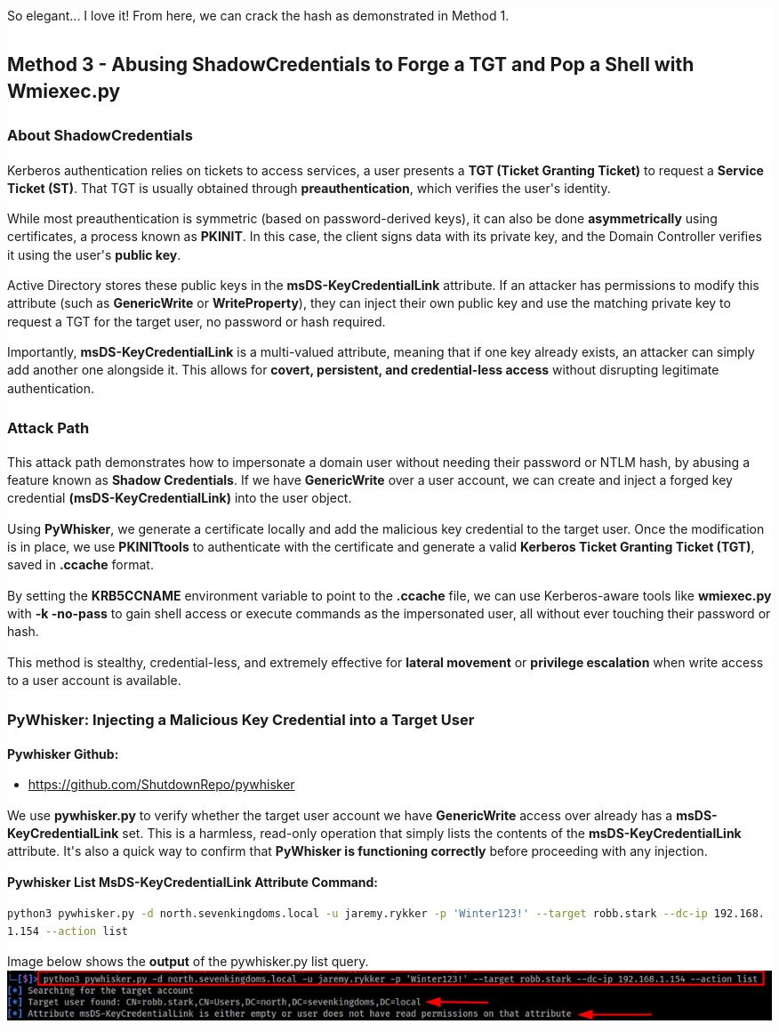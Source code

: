 So elegant... I love it! From here, we can crack the hash as demonstrated in Method 1.

## Method 3 - Abusing ShadowCredentials to Forge a TGT and Pop a Shell with Wmiexec.py

### About ShadowCredentials

Kerberos authentication relies on tickets to access services, a user presents a **TGT (Ticket Granting Ticket)** to request a **Service Ticket (ST)**. That TGT is usually obtained through **preauthentication**, which verifies the user's identity.

While most preauthentication is symmetric (based on password-derived keys), it can also be done **asymmetrically** using certificates, a process known as **PKINIT**. In this case, the client signs data with its private key, and the Domain Controller verifies it using the user's **public key**.

Active Directory stores these public keys in the **msDS-KeyCredentialLink** attribute. If an attacker has permissions to modify this attribute (such as **GenericWrite** or **WriteProperty**), they can inject their own public key and use the matching private key to request a TGT for the target user, no password or hash required.

Importantly, **msDS-KeyCredentialLink** is a multi-valued attribute, meaning that if one key already exists, an attacker can simply add another one alongside it. This allows for **covert, persistent, and credential-less access** without disrupting legitimate authentication.

### Attack Path 

This attack path demonstrates how to impersonate a domain user without needing their password or NTLM hash, by abusing a feature known as **Shadow Credentials**. If we have **GenericWrite** over a user account, we can create and inject a forged key credential **(msDS-KeyCredentialLink)** into the user object.

Using **PyWhisker**, we generate a certificate locally and add the malicious key credential to the target user. Once the modification is in place, we use **PKINITtools** to authenticate with the certificate and generate a valid **Kerberos Ticket Granting Ticket (TGT)**, saved in **.ccache** format.

By setting the **KRB5CCNAME** environment variable to point to the **.ccache** file, we can use Kerberos-aware tools like **wmiexec.py** with **-k -no-pass** to gain shell access or execute commands as the impersonated user, all without ever touching their password or hash.

This method is stealthy, credential-less, and extremely effective for **lateral movement** or **privilege escalation** when write access to a user account is available.

### PyWhisker: Injecting a Malicious Key Credential into a Target User

**Pywhisker Github:**
* https://github.com/ShutdownRepo/pywhisker

We use **pywhisker.py** to verify whether the target user account we have **GenericWrite** access over already has a **msDS-KeyCredentialLink** set. This is a harmless, read-only operation that simply lists the contents of the **msDS-KeyCredentialLink** attribute. It's also a quick way to confirm that **PyWhisker is functioning correctly** before proceeding with any injection.

**Pywhisker List MsDS-KeyCredentialLink Attribute Command:**
```bash
python3 pywhisker.py -d north.sevenkingdoms.local -u jaremy.rykker -p 'Winter123!' --target robb.stark --dc-ip 192.168.1.154 --action list
```
Image below shows the **output** of the pywhisker.py list query.
 ![method3-pywhisker-list](assets\images\dacl-gw-on-user\method3-shadowcreds\method-3-pywhisker-list-command.png)
